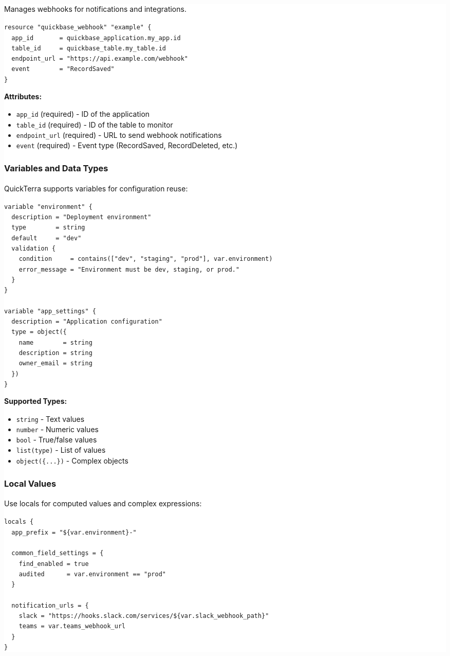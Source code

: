 Manages webhooks for notifications and integrations.

```hcl
resource "quickbase_webhook" "example" {
  app_id       = quickbase_application.my_app.id
  table_id     = quickbase_table.my_table.id
  endpoint_url = "https://api.example.com/webhook"
  event        = "RecordSaved"
}
```

**Attributes:**
- `app_id` (required) - ID of the application
- `table_id` (required) - ID of the table to monitor
- `endpoint_url` (required) - URL to send webhook notifications
- `event` (required) - Event type (RecordSaved, RecordDeleted, etc.)

### Variables and Data Types

QuickTerra supports variables for configuration reuse:

```hcl
variable "environment" {
  description = "Deployment environment"
  type        = string
  default     = "dev"
  validation {
    condition     = contains(["dev", "staging", "prod"], var.environment)
    error_message = "Environment must be dev, staging, or prod."
  }
}

variable "app_settings" {
  description = "Application configuration"
  type = object({
    name        = string
    description = string
    owner_email = string
  })
}
```

**Supported Types:**
- `string` - Text values
- `number` - Numeric values
- `bool` - True/false values
- `list(type)` - List of values
- `object({...})` - Complex objects

### Local Values

Use locals for computed values and complex expressions:

```hcl
locals {
  app_prefix = "${var.environment}-"
  
  common_field_settings = {
    find_enabled = true
    audited      = var.environment == "prod"
  }
  
  notification_urls = {
    slack = "https://hooks.slack.com/services/${var.slack_webhook_path}"
    teams = var.teams_webhook_url
  }
}
```